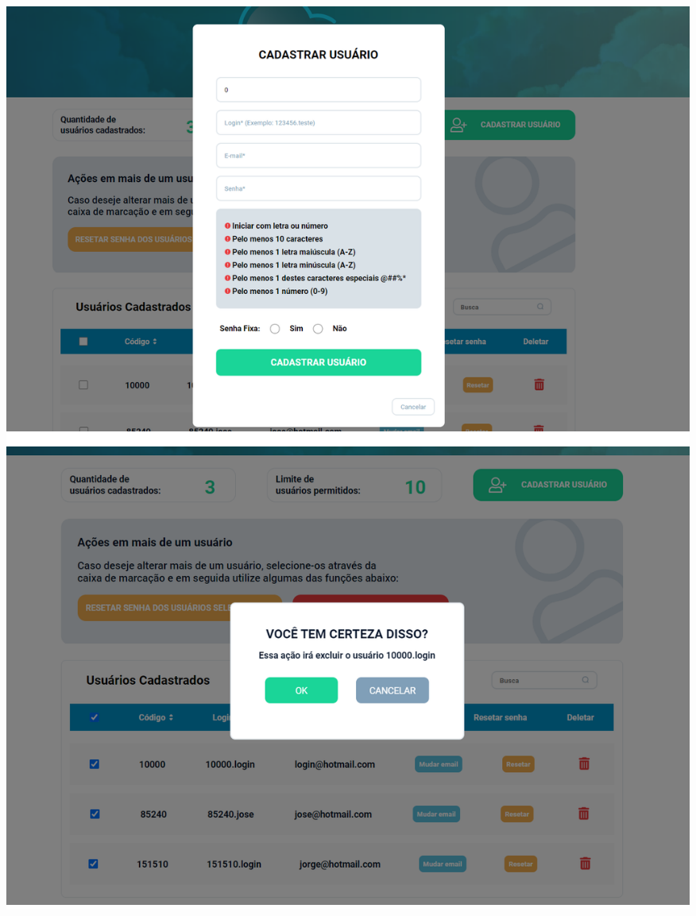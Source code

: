   <img alt="Alterdata nuvem" src=".github/ModalNewUser.png" width="100%">
</p>
<p align="center"> 
  <img alt="Alterdata nuvem" src=".github/ModalDeleteUser.png" width="100%">
</p>
